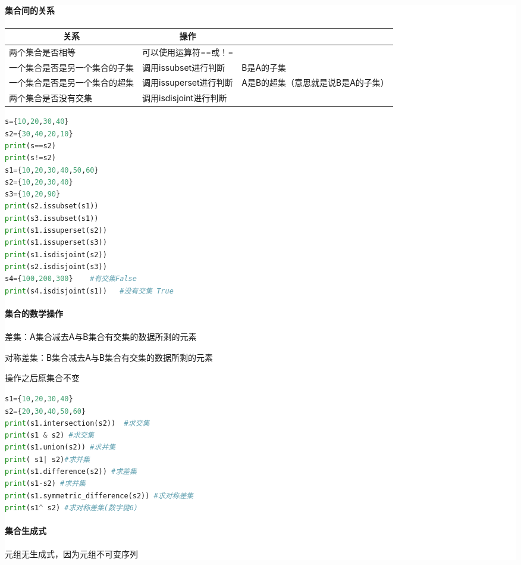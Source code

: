 #### 集合间的关系

| 关系                           | 操作                   |                                    |
| ------------------------------ | ---------------------- | ---------------------------------- |
| 两个集合是否相等               | 可以使用运算符==或！=  |                                    |
| 一个集合是否是另一个集合的子集 | 调用issubset进行判断   | B是A的子集                         |
| 一个集合是否是另一个集合的超集 | 调用issuperset进行判断 | A是B的超集（意思就是说B是A的子集） |
| 两个集合是否没有交集           | 调用isdisjoint进行判断 |                                    |

```python
s={10,20,30,40}
s2={30,40,20,10}
print(s==s2)
print(s!=s2)
s1={10,20,30,40,50,60}
s2={10,20,30,40}
s3={10,20,90}
print(s2.issubset(s1))
print(s3.issubset(s1))
print(s1.issuperset(s2))
print(s1.issuperset(s3))
print(s1.isdisjoint(s2))
print(s2.isdisjoint(s3))
s4={100,200,300}    #有交集False
print(s4.isdisjoint(s1))   #没有交集 True
```

#### 集合的数学操作

差集：A集合减去A与B集合有交集的数据所剩的元素

对称差集：B集合减去A与B集合有交集的数据所剩的元素

操作之后原集合不变

```python
s1={10,20,30,40}
s2={20,30,40,50,60}
print(s1.intersection(s2))  #求交集
print(s1 & s2) #求交集
print(s1.union(s2)) #求并集
print( s1| s2)#求并集
print(s1.difference(s2)) #求差集
print(s1-s2) #求并集
print(s1.symmetric_difference(s2)) #求对称差集
print(s1^ s2) #求对称差集(数字键6)
```

#### 集合生成式

元组无生成式，因为元组不可变序列
